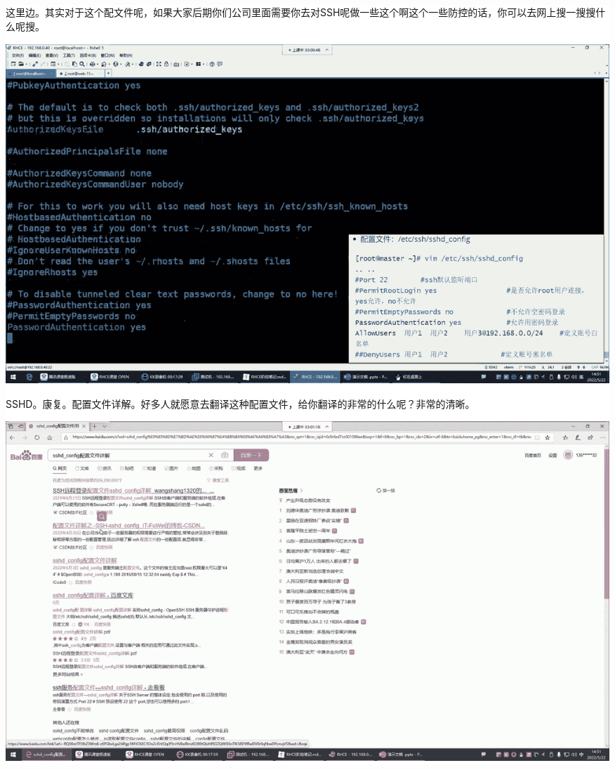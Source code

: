 这里边。其实对于这个配文件呢，如果大家后期你们公司里面需要你去对SSH呢做一些这个啊这个一些防控的话，你可以去网上搜一搜搜什么呢搜。



![](img/1fe2eb8d59cc84a5cd609da848488c30_46.png)

SSHD。康复。配置文件详解。好多人就愿意去翻译这种配置文件，给你翻译的非常的什么呢？非常的清晰。

![](img/1fe2eb8d59cc84a5cd609da848488c30_48.png)
